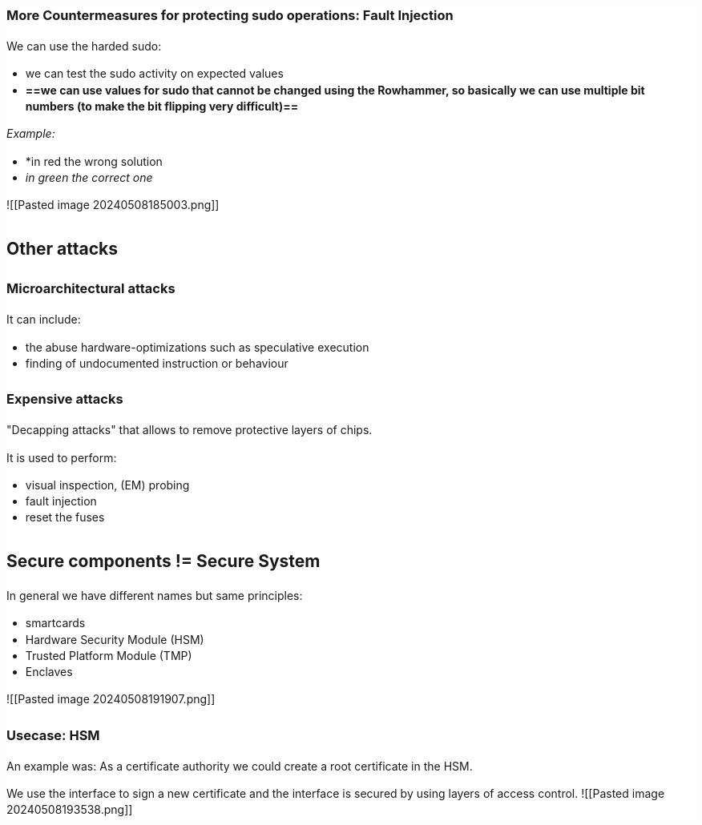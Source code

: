 

### More Countermeasures for protecting sudo operations: Fault Injection

We can use the harded sudo:
- we can test the sudo activity on expected values
- **==we can use values for sudo that cannot be changed using the Rowhammer, so basically we can use multiple bit numbers (to make the bit flipping very difficult)==**


*Example:*
- *in red the wrong solution
- *in green the correct one*

![[Pasted image 20240508185003.png]]



## Other attacks

### Microarchitectural attacks

It can include:
- the abuse hardware-optimizations such as speculative execution
- finding of undocumented instruction or behaviour


### Expensive attacks
"Decapping attacks" that allows to remove protective layers of chips.

It is used to perform:
- visual inspection, (EM) probing
- fault injection
- reset the fuses

## Secure components != Secure System

In general we have different names but same principles:
- smartcards
- Hardware Security Module (HSM)
- Trusted Platform Module (TMP)
- Enclaves 

![[Pasted image 20240508191907.png]]




### Usecase: HSM 

An example was:
As a certificate authority we could create a root certificate in the HSM.

We use the interface to sign a new certificate and the interface is secured by using layers of access control.
![[Pasted image 20240508193538.png]]
